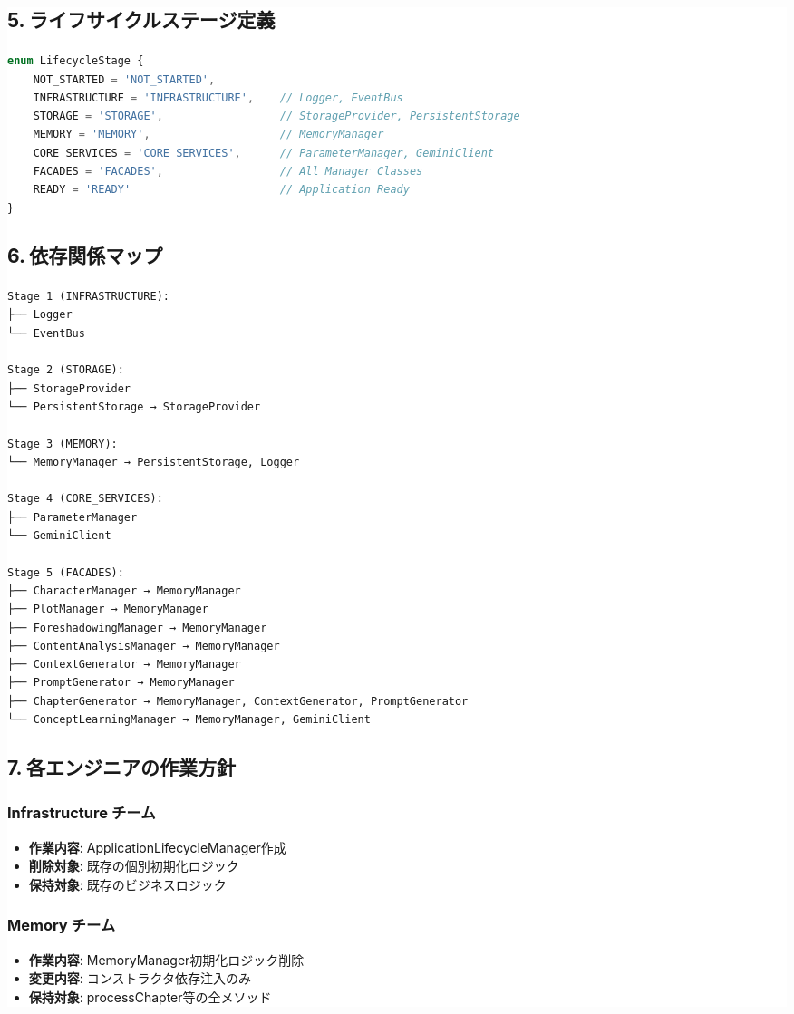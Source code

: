 ## 5. ライフサイクルステージ定義

```typescript
enum LifecycleStage {
    NOT_STARTED = 'NOT_STARTED',
    INFRASTRUCTURE = 'INFRASTRUCTURE',    // Logger, EventBus
    STORAGE = 'STORAGE',                  // StorageProvider, PersistentStorage
    MEMORY = 'MEMORY',                    // MemoryManager
    CORE_SERVICES = 'CORE_SERVICES',      // ParameterManager, GeminiClient
    FACADES = 'FACADES',                  // All Manager Classes
    READY = 'READY'                       // Application Ready
}
```

## 6. 依存関係マップ

```
Stage 1 (INFRASTRUCTURE):
├── Logger
└── EventBus

Stage 2 (STORAGE):
├── StorageProvider
└── PersistentStorage → StorageProvider

Stage 3 (MEMORY):
└── MemoryManager → PersistentStorage, Logger

Stage 4 (CORE_SERVICES):
├── ParameterManager
└── GeminiClient

Stage 5 (FACADES):
├── CharacterManager → MemoryManager
├── PlotManager → MemoryManager
├── ForeshadowingManager → MemoryManager
├── ContentAnalysisManager → MemoryManager
├── ContextGenerator → MemoryManager
├── PromptGenerator → MemoryManager
├── ChapterGenerator → MemoryManager, ContextGenerator, PromptGenerator
└── ConceptLearningManager → MemoryManager, GeminiClient
```

## 7. 各エンジニアの作業方針

### Infrastructure チーム
- **作業内容**: ApplicationLifecycleManager作成
- **削除対象**: 既存の個別初期化ロジック
- **保持対象**: 既存のビジネスロジック

### Memory チーム  
- **作業内容**: MemoryManager初期化ロジック削除
- **変更内容**: コンストラクタ依存注入のみ
- **保持対象**: processChapter等の全メソッド

